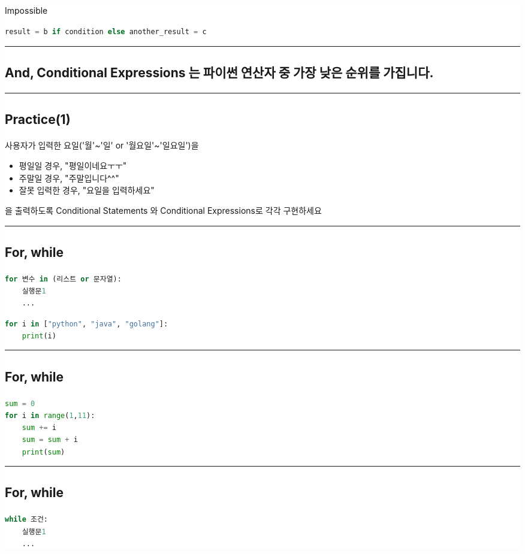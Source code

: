 Impossible
```python
result = b if condition else another_result = c
```

---

## And, Conditional Expressions 는 파이썬 연산자 중 가장 낮은 순위를 가집니다. 

---

## Practice(1)

사용자가 입력한 요일('월'~'일' or '월요일'~'일요일')을
- 평일일 경우, "평일이네요ㅜㅜ"
- 주말일 경우, "주말입니다^^"
- 잘못 입력한 경우, "요일을 입력하세요"

을 출력하도록 Conditional Statements 와 Conditional Expressions로 각각 구현하세요

---

## For, while

```python
for 변수 in (리스트 or 문자열):
	실행문1
    ...
```
```python
for i in ["python", "java", "golang"]:
	print(i)
```

---

## For, while

```python
sum = 0
for i in range(1,11):
	sum += i
    sum = sum + i
	print(sum)
```

---

## For, while

```python
while 조건:
	실행문1
	...
```
